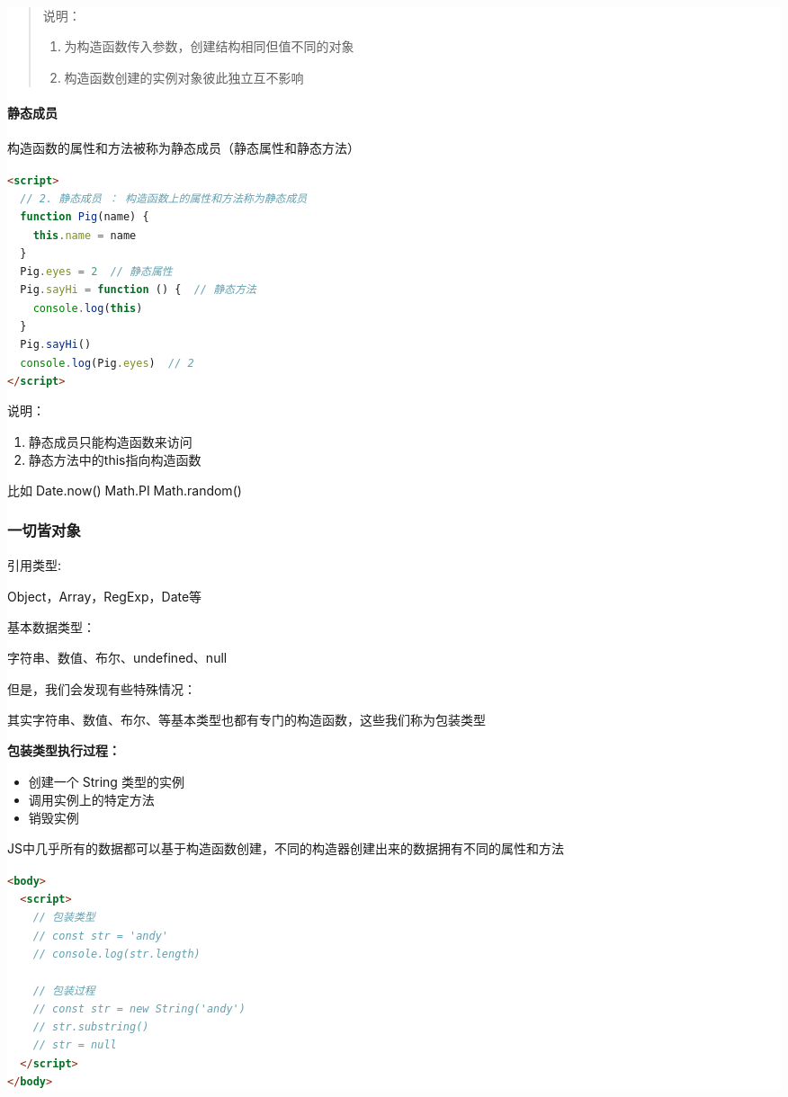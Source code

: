 >说明：
>
>1. 为构造函数传入参数，创建结构相同但值不同的对象
>
>2. 构造函数创建的实例对象彼此独立互不影响

#### 静态成员

构造函数的属性和方法被称为静态成员（静态属性和静态方法）

```html
<script>
  // 2. 静态成员 ： 构造函数上的属性和方法称为静态成员
  function Pig(name) {
    this.name = name
  }
  Pig.eyes = 2  // 静态属性
  Pig.sayHi = function () {  // 静态方法
    console.log(this)
  }
  Pig.sayHi()
  console.log(Pig.eyes)  // 2
</script>
```

说明：

1. 静态成员只能构造函数来访问
2. 静态方法中的this指向构造函数

比如 Date.now()    Math.PI   Math.random()

### 一切皆对象

引用类型:  

  Object，Array，RegExp，Date等

基本数据类型：

  字符串、数值、布尔、undefined、null 

但是，我们会发现有些特殊情况：

其实字符串、数值、布尔、等基本类型也都有专门的构造函数，这些我们称为包装类型

**包装类型执行过程：**

- 创建一个 String 类型的实例
- 调用实例上的特定方法
- 销毁实例

JS中几乎所有的数据都可以基于构造函数创建，不同的构造器创建出来的数据拥有不同的属性和方法

~~~html
<body>
  <script>
    // 包装类型
    // const str = 'andy'
    // console.log(str.length)

    // 包装过程
    // const str = new String('andy')
    // str.substring()
    // str = null 
  </script>
</body>
~~~
